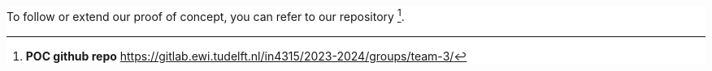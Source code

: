 To follow or extend our proof of concept, you can refer to our repository [^18].






[^1]: **Wildfire report** https://edition.cnn.com/2024/01/25/americas/colombia-disaster-wildfires-el-nino-intl-latam/index.html

[^2]: **Problem Analysis** https://gitlab.ewi.tudelft.nl/in4315/2023-2024/desosa2024.gitlab.io/-/blob/master/content/projects/03-wildfires/posts/r1_problem_analysis.md?ref_type=heads

[^3]: **Mircoservices** https://aws.amazon.com/microservices/

[^4]: **Event Driven Architecture** https://aws.amazon.com/event-driven-architecture/

[^5]: **SOLID Principles** https://blog.cleancoder.com/uncle-bob/2020/10/18/Solid-Relevance.html

[^6]: **TDD Real World Example** https://medium.com/@dees3g/a-guide-to-test-driven-development-tdd-with-real-world-examples-d92f7c801607

[^7]: **NASA firm API** https://firms.modaps.eosdis.nasa.gov/map/#d:24hrs;@0.0,0.0,3.0z

[^8]: **LookOut Cam** https://roboticscats.com/lookout/

[^9]: **SIATA** https://siata.gov.co/siata_nuevo/

[^10]: **High assurance software architecture and design** https://www-sciencedirect-com.tudelft.idm.oclc.org/science/article/pii/B9780323902403000151

[^11]: **Monolith Vs Microservice** https://www.atlassian.com/microservices/microservices-architecture/microservices-vs-monolith

[^12]: **Architecture Patterns** https://www.oreilly.com/library/view/software-architecture-patterns/9781098134280/ch04.html

[^13]: **Cognitive Complexity** https://medium.com/@nikhiljain1203/peer-to-peer-architecture-a-deep-dive-into-the-future-of-networking-d0f07945dca5
https://www.sonarsource.com/resources/cognitive-complexity

[^14]: **Sonarqube** https://docs.sonarsource.com/sonarqube/latest/

[^15]: **Sonar Clean Code Approach** https://docs.sonarsource.com/sonarqube/latest/user-guide/clean-as-you-code/

[^16]: **Sonarqube Cognitive Complexity**

[^17]: **Sonar Clean Code** https://docs.sonarsource.com/sonarqube/latest/user-guide/clean-code/definition/

[^18]: **POC github repo** https://gitlab.ewi.tudelft.nl/in4315/2023-2024/groups/team-3/

[^19]: **Conway's Law** https://martinfowler.com/bliki/ConwaysLaw.html

[^20]: **Clean Code Architecture** https://blog.cleancoder.com/uncle-bob/2012/08/13/the-clean-architecture.html

[^21]: **Solution Internal API** https://microservice-api-patterns.org/patterns/foundation/SolutionInternalAPI







